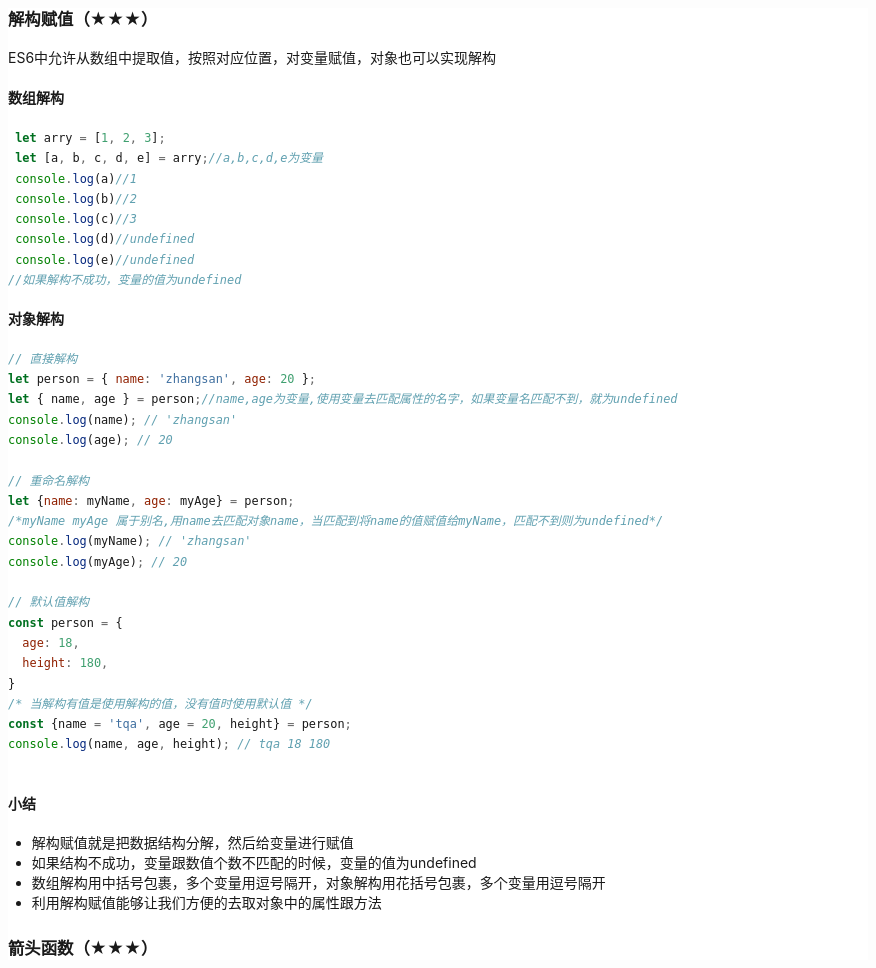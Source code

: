 ### 解构赋值（★★★）

ES6中允许从数组中提取值，按照对应位置，对变量赋值，对象也可以实现解构

#### 数组解构

```javascript
 let arry = [1, 2, 3];
 let [a, b, c, d, e] = arry;//a,b,c,d,e为变量
 console.log(a)//1
 console.log(b)//2
 console.log(c)//3
 console.log(d)//undefined
 console.log(e)//undefined
//如果解构不成功，变量的值为undefined
```

#### 对象解构

```javascript
// 直接解构 
let person = { name: 'zhangsan', age: 20 }; 
let { name, age } = person;//name,age为变量,使用变量去匹配属性的名字，如果变量名匹配不到，就为undefined
console.log(name); // 'zhangsan' 
console.log(age); // 20

// 重命名解构
let {name: myName, age: myAge} = person;
/*myName myAge 属于别名,用name去匹配对象name，当匹配到将name的值赋值给myName，匹配不到则为undefined*/
console.log(myName); // 'zhangsan' 
console.log(myAge); // 20

// 默认值解构
const person = {
  age: 18,
  height: 180,
}
/* 当解构有值是使用解构的值，没有值时使用默认值 */
const {name = 'tqa', age = 20, height} = person;
console.log(name, age, height); // tqa 18 180



```

#### 小结

- 解构赋值就是把数据结构分解，然后给变量进行赋值
- 如果结构不成功，变量跟数值个数不匹配的时候，变量的值为undefined
- 数组解构用中括号包裹，多个变量用逗号隔开，对象解构用花括号包裹，多个变量用逗号隔开
- 利用解构赋值能够让我们方便的去取对象中的属性跟方法

### 箭头函数（★★★）
